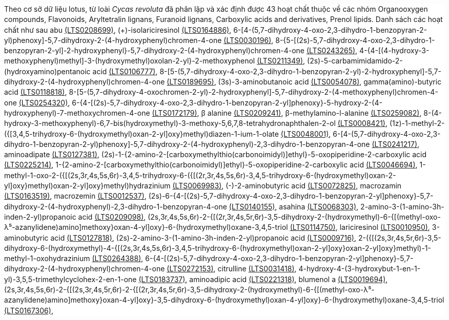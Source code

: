 Theo cơ sở dữ liệu lotus, từ loài *Cycas revoluta* đã phân lập và xác định được 43 hoạt chất thuộc về các nhóm Organooxygen compounds, Flavonoids, Aryltetralin lignans, Furanoid lignans, Carboxylic acids and derivatives, Prenol lipids. Danh sách các hoạt chất như sau abu [(LTS0208699)](https://lotus.naturalproducts.net/compound/lotus_id/LTS0208699), (+)-isolariciresinol [(LTS0164886)](https://lotus.naturalproducts.net/compound/lotus_id/LTS0164886), 6-[4-(5,7-dihydroxy-4-oxo-2,3-dihydro-1-benzopyran-2-yl)phenoxy]-5,7-dihydroxy-2-(4-hydroxyphenyl)chromen-4-one [(LTS0030196)](https://lotus.naturalproducts.net/compound/lotus_id/LTS0030196), 8-{5-[(2s)-5,7-dihydroxy-4-oxo-2,3-dihydro-1-benzopyran-2-yl]-2-hydroxyphenyl}-5,7-dihydroxy-2-(4-hydroxyphenyl)chromen-4-one [(LTS0243265)](https://lotus.naturalproducts.net/compound/lotus_id/LTS0243265), 4-{4-[(4-hydroxy-3-methoxyphenyl)methyl]-3-(hydroxymethyl)oxolan-2-yl}-2-methoxyphenol [(LTS0211349)](https://lotus.naturalproducts.net/compound/lotus_id/LTS0211349), (2s)-5-carbamimidamido-2-(hydroxyamino)pentanoic acid [(LTS0106777)](https://lotus.naturalproducts.net/compound/lotus_id/LTS0106777), 8-[5-(5,7-dihydroxy-4-oxo-2,3-dihydro-1-benzopyran-2-yl)-2-hydroxyphenyl]-5,7-dihydroxy-2-(4-hydroxyphenyl)chromen-4-one [(LTS0189695)](https://lotus.naturalproducts.net/compound/lotus_id/LTS0189695), (3s)-3-aminobutanoic acid [(LTS0054078)](https://lotus.naturalproducts.net/compound/lotus_id/LTS0054078), gamma(amino)-butyric acid [(LTS0118818)](https://lotus.naturalproducts.net/compound/lotus_id/LTS0118818), 8-[5-(5,7-dihydroxy-4-oxochromen-2-yl)-2-hydroxyphenyl]-5,7-dihydroxy-2-(4-methoxyphenyl)chromen-4-one [(LTS0254320)](https://lotus.naturalproducts.net/compound/lotus_id/LTS0254320), 6-{4-[(2s)-5,7-dihydroxy-4-oxo-2,3-dihydro-1-benzopyran-2-yl]phenoxy}-5-hydroxy-2-(4-hydroxyphenyl)-7-methoxychromen-4-one [(LTS0172179)](https://lotus.naturalproducts.net/compound/lotus_id/LTS0172179), β alanine [(LTS0209241)](https://lotus.naturalproducts.net/compound/lotus_id/LTS0209241), β-methylamino-l-alanine [(LTS0259082)](https://lotus.naturalproducts.net/compound/lotus_id/LTS0259082), 8-(4-hydroxy-3-methoxyphenyl)-6,7-bis(hydroxymethyl)-3-methoxy-5,6,7,8-tetrahydronaphthalen-2-ol [(LTS0008421)](https://lotus.naturalproducts.net/compound/lotus_id/LTS0008421), (1z)-1-methyl-2-({[3,4,5-trihydroxy-6-(hydroxymethyl)oxan-2-yl]oxy}methyl)diazen-1-ium-1-olate [(LTS0048001)](https://lotus.naturalproducts.net/compound/lotus_id/LTS0048001), 6-[4-(5,7-dihydroxy-4-oxo-2,3-dihydro-1-benzopyran-2-yl)phenoxy]-5,7-dihydroxy-2-(4-hydroxyphenyl)-2,3-dihydro-1-benzopyran-4-one [(LTS0241217)](https://lotus.naturalproducts.net/compound/lotus_id/LTS0241217), aminoadipate [(LTS0127381)](https://lotus.naturalproducts.net/compound/lotus_id/LTS0127381), (2s)-1-{2-amino-2-[carboxymethylthio(carbonoimidyl)]ethyl}-5-oxopiperidine-2-carboxylic acid [(LTS0225214)](https://lotus.naturalproducts.net/compound/lotus_id/LTS0225214), 1-{2-amino-2-[carboxymethylthio(carbonoimidyl)]ethyl}-5-oxopiperidine-2-carboxylic acid [(LTS0046694)](https://lotus.naturalproducts.net/compound/lotus_id/LTS0046694), 1-methyl-1-oxo-2-({[(2s,3r,4s,5s,6r)-3,4,5-trihydroxy-6-({[(2r,3r,4s,5s,6r)-3,4,5-trihydroxy-6-(hydroxymethyl)oxan-2-yl]oxy}methyl)oxan-2-yl]oxy}methyl)hydrazinium [(LTS0069983)](https://lotus.naturalproducts.net/compound/lotus_id/LTS0069983), (-)-2-aminobutyric acid [(LTS0072825)](https://lotus.naturalproducts.net/compound/lotus_id/LTS0072825), macrozamin [(LTS0163519)](https://lotus.naturalproducts.net/compound/lotus_id/LTS0163519), macrozemin [(LTS0012537)](https://lotus.naturalproducts.net/compound/lotus_id/LTS0012537), (2s)-6-{4-[(2s)-5,7-dihydroxy-4-oxo-2,3-dihydro-1-benzopyran-2-yl]phenoxy}-5,7-dihydroxy-2-(4-hydroxyphenyl)-2,3-dihydro-1-benzopyran-4-one [(LTS0140155)](https://lotus.naturalproducts.net/compound/lotus_id/LTS0140155), asahina [(LTS0068303)](https://lotus.naturalproducts.net/compound/lotus_id/LTS0068303), 2-amino-3-(1-amino-3h-inden-2-yl)propanoic acid [(LTS0209098)](https://lotus.naturalproducts.net/compound/lotus_id/LTS0209098), (2s,3r,4s,5s,6r)-2-{[(2r,3r,4s,5r,6r)-3,5-dihydroxy-2-(hydroxymethyl)-6-{[(methyl-oxo-λ⁵-azanylidene)amino]methoxy}oxan-4-yl]oxy}-6-(hydroxymethyl)oxane-3,4,5-triol [(LTS0114750)](https://lotus.naturalproducts.net/compound/lotus_id/LTS0114750), lariciresinol [(LTS0010950)](https://lotus.naturalproducts.net/compound/lotus_id/LTS0010950), 3-aminobutyric acid [(LTS0127818)](https://lotus.naturalproducts.net/compound/lotus_id/LTS0127818), (2s)-2-amino-3-(1-amino-3h-inden-2-yl)propanoic acid [(LTS0009716)](https://lotus.naturalproducts.net/compound/lotus_id/LTS0009716), 2-({[(2s,3r,4s,5r,6r)-3,5-dihydroxy-6-(hydroxymethyl)-4-{[(2s,3r,4s,5s,6r)-3,4,5-trihydroxy-6-(hydroxymethyl)oxan-2-yl]oxy}oxan-2-yl]oxy}methyl)-1-methyl-1-oxohydrazinium [(LTS0264388)](https://lotus.naturalproducts.net/compound/lotus_id/LTS0264388), 6-{4-[(2s)-5,7-dihydroxy-4-oxo-2,3-dihydro-1-benzopyran-2-yl]phenoxy}-5,7-dihydroxy-2-(4-hydroxyphenyl)chromen-4-one [(LTS0272153)](https://lotus.naturalproducts.net/compound/lotus_id/LTS0272153), citrulline [(LTS0031418)](https://lotus.naturalproducts.net/compound/lotus_id/LTS0031418), 4-hydroxy-4-(3-hydroxybut-1-en-1-yl)-3,5,5-trimethylcyclohex-2-en-1-one [(LTS0183737)](https://lotus.naturalproducts.net/compound/lotus_id/LTS0183737), aminoadipic acid [(LTS0221318)](https://lotus.naturalproducts.net/compound/lotus_id/LTS0221318), blumenol a [(LTS0019694)](https://lotus.naturalproducts.net/compound/lotus_id/LTS0019694), (2s,3r,4s,5s,6r)-2-{[(2s,3r,4s,5r,6r)-2-{[(2r,3r,4s,5r,6r)-3,5-dihydroxy-2-(hydroxymethyl)-6-{[(methyl-oxo-λ⁵-azanylidene)amino]methoxy}oxan-4-yl]oxy}-3,5-dihydroxy-6-(hydroxymethyl)oxan-4-yl]oxy}-6-(hydroxymethyl)oxane-3,4,5-triol [(LTS0167306)](https://lotus.naturalproducts.net/compound/lotus_id/LTS0167306),
